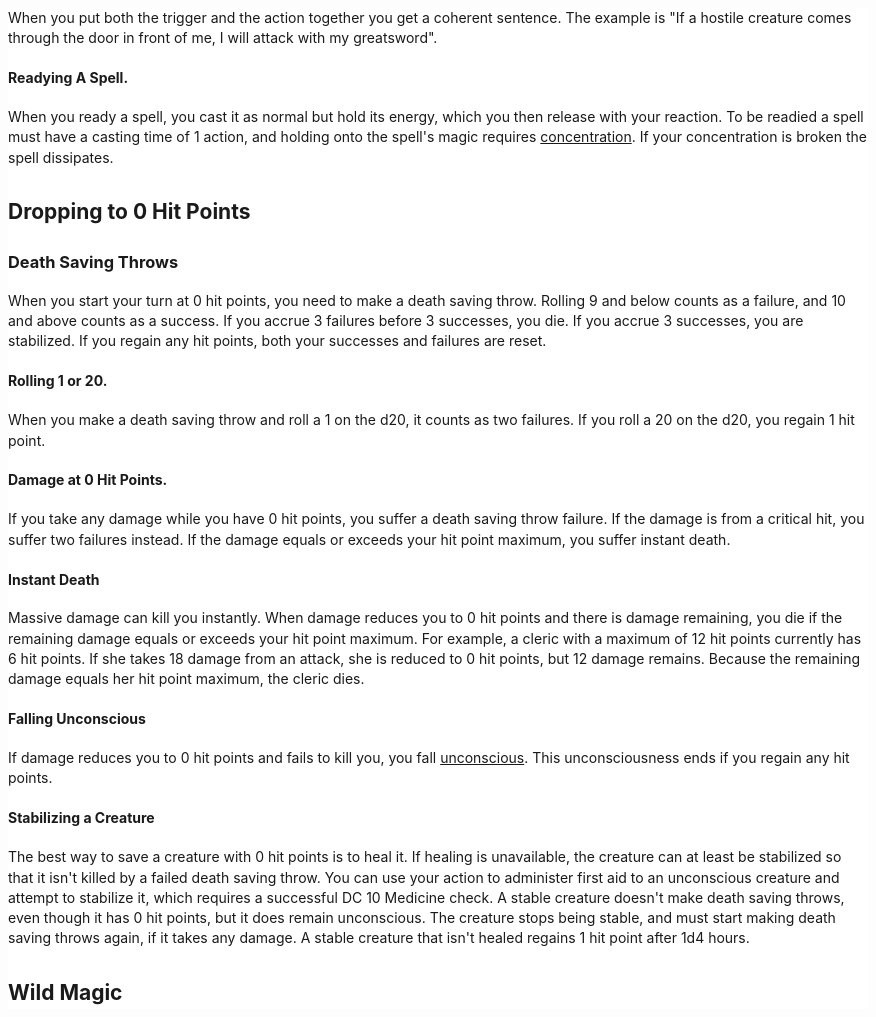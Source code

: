 When you put both the trigger and the action together you get a coherent sentence. The example is "If a hostile creature comes through the door in front of me, I will attack with my greatsword".

#### Readying A Spell.

When you ready a spell, you cast it as normal but hold its energy, which you then release with your reaction. To be readied a spell must have a casting time of 1 action, and holding onto the spell's magic requires [concentration](https://ceryliae.github.io/5edmscreen/#concentration). If your concentration is broken the spell dissipates.

## Dropping to 0 Hit Points

### Death Saving Throws

When you start your turn at 0 hit points, you need to make a death saving throw. Rolling 9 and below counts as a failure, and 10 and above counts as a success. If you accrue 3 failures before 3 successes, you die. If you accrue 3 successes, you are stabilized. If you regain any hit points, both your successes and failures are reset.

#### Rolling 1 or 20.

When you make a death saving throw and roll a 1 on the d20, it counts as two failures. If you roll a 20 on the d20, you regain 1 hit point.

#### Damage at 0 Hit Points.

If you take any damage while you have 0 hit points, you suffer a death saving throw failure. If the damage is from a critical hit, you suffer two failures instead. If the damage equals or exceeds your hit point maximum, you suffer instant death.

#### Instant Death

Massive damage can kill you instantly. When damage reduces you to 0 hit points and there is damage remaining, you die if the remaining damage equals or exceeds your hit point maximum. For example, a cleric with a maximum of 12 hit points currently has 6 hit points. If she takes 18 damage from an attack, she is reduced to 0 hit points, but 12 damage remains. Because the remaining damage equals her hit point maximum, the cleric dies.

#### Falling Unconscious

If damage reduces you to 0 hit points and fails to kill you, you fall [unconscious](https://ceryliae.github.io/5edmscreen/#unconscious). This unconsciousness ends if you regain any hit points.

#### Stabilizing a Creature

The best way to save a creature with 0 hit points is to heal it. If healing is unavailable, the creature can at least be stabilized so that it isn't killed by a failed death saving throw. You can use your action to administer first aid to an unconscious creature and attempt to stabilize it, which requires a successful DC 10 Medicine check. A stable creature doesn't make death saving throws, even though it has 0 hit points, but it does remain unconscious. The creature stops being stable, and must start making death saving throws again, if it takes any damage. A stable creature that isn't healed regains 1 hit point after 1d4 hours.

## Wild Magic
